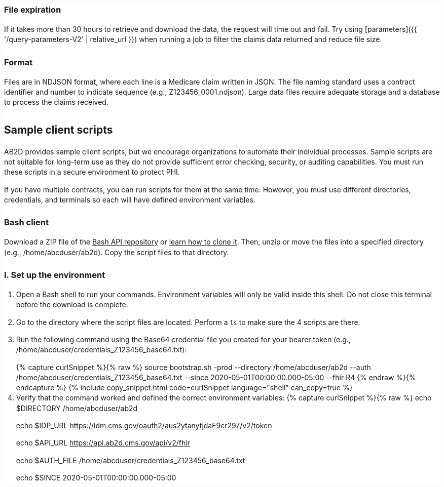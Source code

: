 ### File expiration

If it takes more than 30 hours to retrieve and download the data, the request will time out and fail. Try using [parameters]({{ '/query-parameters-V2' | relative_url }}) when running a job to filter the claims data returned and reduce file size.

### Format

Files are in NDJSON format, where each line is a Medicare claim written in JSON. The file naming standard uses a contract identifier and number to indicate sequence (e.g., Z123456_0001.ndjson). Large data files require adequate storage and a database to process the claims received.

## Sample client scripts

AB2D provides sample client scripts, but we encourage organizations to automate their individual processes. Sample scripts are not suitable for long-term use as they do not provide sufficient error checking, security, or auditing capabilities. You must run these scripts in a secure environment to protect PHI.

If you have multiple contracts, you can run scripts for them at the same time. However, you must use different directories, credentials, and terminals so each will have defined environment variables.

### Bash client

Download a ZIP file of the [Bash API repository](https://github.com/CMSgov/ab2d-sample-client-bash) or [learn how to clone it](https://docs.github.com/en/free-pro-team@latest/github/creating-cloning-and-archiving-repositories/cloning-a-repository). Then, unzip or move the files into a specified directory (e.g., /home/abcduser/ab2d). Copy the script files to that directory.

### I. Set up the environment

<ol>
    <li>
        <p>Open a Bash shell to run your commands. Environment variables will only be valid inside this shell. Do not close this terminal before the download is complete.</p>
    </li>
    <li>
        <p>Go to the directory where the script files are located. Perform a <code class="inline-code">ls</code> to make sure the 4 scripts are there.</p>
    </li>
    <li>
        <p>Run the following command using the Base64 credential file you created for your bearer token (e.g., /home/abcduser/credentials_Z123456_base64.txt):</p>
{% capture curlSnippet %}{% raw %}
source bootstrap.sh -prod --directory /home/abcduser/ab2d --auth /home/abcduser/credentials_Z123456_base64.txt --since 2020-05-01T00:00:00.000-05:00 --fhir R4
{% endraw %}{% endcapture %}
{% include copy_snippet.html code=curlSnippet language="shell" can_copy=true %}
    </li>
    <li>
        Verify that the command worked and defined the correct environment variables:
{% capture curlSnippet %}{% raw %}
echo $DIRECTORY
/home/abcduser/ab2d

echo $IDP_URL
https://idm.cms.gov/oauth2/aus2ytanytjdaF9cr297/v2/token

echo $API_URL
https://api.ab2d.cms.gov/api/v2/fhir

echo $AUTH_FILE
/home/abcduser/credentials_Z123456_base64.txt

echo $SINCE
2020-05-01T00:00:00.000-05:00